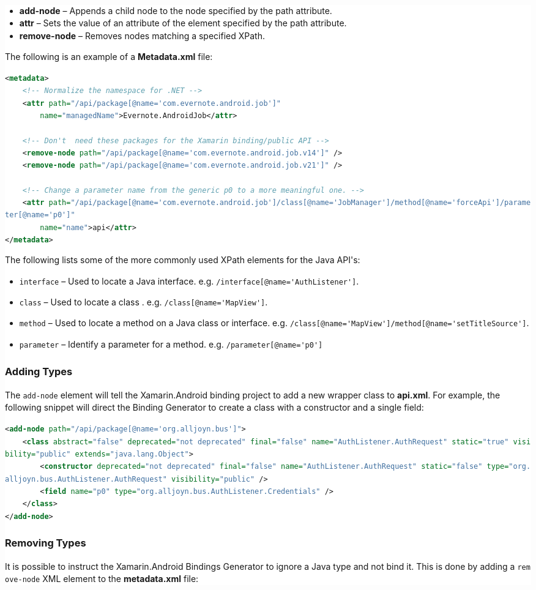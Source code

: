 - **add-node** &ndash; Appends a child node to the node specified by the path attribute.
- **attr** &ndash; Sets the value of an attribute of the element specified by the path attribute.
- **remove-node** &ndash; Removes nodes matching a specified XPath.

The following is an example of a **Metadata.xml** file:

```xml
<metadata>
    <!-- Normalize the namespace for .NET -->
    <attr path="/api/package[@name='com.evernote.android.job']" 
        name="managedName">Evernote.AndroidJob</attr>

    <!-- Don't  need these packages for the Xamarin binding/public API --> 
    <remove-node path="/api/package[@name='com.evernote.android.job.v14']" />
    <remove-node path="/api/package[@name='com.evernote.android.job.v21']" />

    <!-- Change a parameter name from the generic p0 to a more meaningful one. -->
    <attr path="/api/package[@name='com.evernote.android.job']/class[@name='JobManager']/method[@name='forceApi']/parameter[@name='p0']" 
        name="name">api</attr>
</metadata>
```

The following lists some of the more commonly used XPath elements for
the Java API's:

- `interface` &ndash; Used to locate a Java interface. e.g. `/interface[@name='AuthListener']`.

- `class` &ndash; Used to locate a class . e.g. `/class[@name='MapView']`.

- `method` &ndash; Used to locate a method on a Java class or interface. e.g. `/class[@name='MapView']/method[@name='setTitleSource']`.

- `parameter` &ndash; Identify a parameter for a method. e.g. `/parameter[@name='p0']`

### Adding Types

The `add-node` element will tell the Xamarin.Android binding project to
add a new wrapper class to **api.xml**. For example, the following
snippet will direct the Binding Generator to create a class with a
constructor and a single field:

```xml
<add-node path="/api/package[@name='org.alljoyn.bus']">
    <class abstract="false" deprecated="not deprecated" final="false" name="AuthListener.AuthRequest" static="true" visibility="public" extends="java.lang.Object">
        <constructor deprecated="not deprecated" final="false" name="AuthListener.AuthRequest" static="false" type="org.alljoyn.bus.AuthListener.AuthRequest" visibility="public" />
        <field name="p0" type="org.alljoyn.bus.AuthListener.Credentials" />
    </class>
</add-node>
```

### Removing Types

It is possible to instruct the Xamarin.Android Bindings Generator to
ignore a Java type and not bind it. This is done by adding a
`remove-node` XML element to the **metadata.xml** file:
